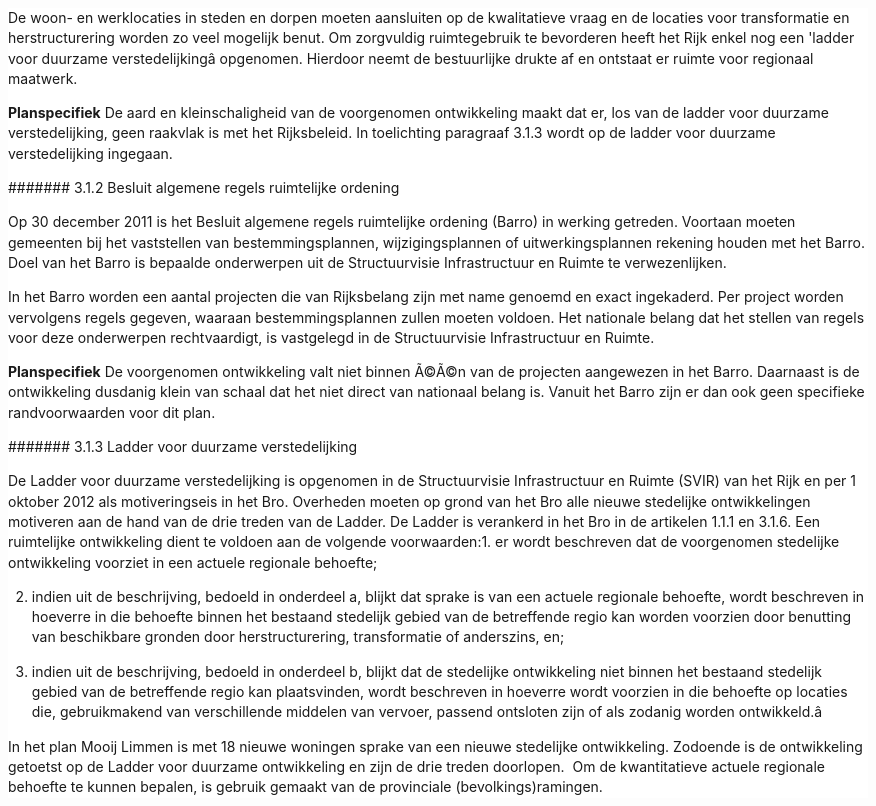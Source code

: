 De woon\- en werklocaties in steden en dorpen moeten aansluiten op de kwalitatieve vraag en de locaties voor transformatie en herstructurering worden zo veel mogelijk benut. Om zorgvuldig ruimtegebruik te bevorderen heeft het Rijk enkel nog een 'ladder voor duurzame verstedelijkingâ opgenomen. Hierdoor neemt de bestuurlijke drukte af en ontstaat er ruimte voor regionaal maatwerk.

**Planspecifiek** De aard en kleinschaligheid van de voorgenomen ontwikkeling maakt dat er, los van de ladder voor duurzame verstedelijking, geen raakvlak is met het Rijksbeleid. In toelichting paragraaf 3\.1\.3 wordt op de ladder voor duurzame verstedelijking ingegaan.

####### 3\.1\.2 Besluit algemene regels ruimtelijke ordening

Op 30 december 2011 is het Besluit algemene regels ruimtelijke ordening (Barro) in werking getreden. Voortaan moeten gemeenten bij het vaststellen van bestemmingsplannen, wijzigingsplannen of uitwerkingsplannen rekening houden met het Barro. Doel van het Barro is bepaalde onderwerpen uit de Structuurvisie Infrastructuur en Ruimte te verwezenlijken.

In het Barro worden een aantal projecten die van Rijksbelang zijn met name genoemd en exact ingekaderd. Per project worden vervolgens regels gegeven, waaraan bestemmingsplannen zullen moeten voldoen. Het nationale belang dat het stellen van regels voor deze onderwerpen rechtvaardigt, is vastgelegd in de Structuurvisie Infrastructuur en Ruimte.

**Planspecifiek** De voorgenomen ontwikkeling valt niet binnen Ã©Ã©n van de projecten aangewezen in het Barro. Daarnaast is de ontwikkeling dusdanig klein van schaal dat het niet direct van nationaal belang is. Vanuit het Barro zijn er dan ook geen specifieke randvoorwaarden voor dit plan.

####### 3\.1\.3 Ladder voor duurzame verstedelijking

De Ladder voor duurzame verstedelijking is opgenomen in de Structuurvisie Infrastructuur en Ruimte (SVIR) van het Rijk en per 1 oktober 2012 als motiveringseis in het Bro. Overheden moeten op grond van het Bro alle nieuwe stedelijke ontwikkelingen motiveren aan de hand van de drie treden van de Ladder. De Ladder is verankerd in het Bro in de artikelen 1\.1\.1 en 3\.1\.6\. Een ruimtelijke ontwikkeling dient te voldoen aan de volgende voorwaarden:1. er wordt beschreven dat de voorgenomen stedelijke ontwikkeling voorziet in een actuele regionale behoefte;

2. indien uit de beschrijving, bedoeld in onderdeel a, blijkt dat sprake is van een actuele regionale behoefte, wordt beschreven in hoeverre in die behoefte binnen het bestaand stedelijk gebied van de betreffende regio kan worden voorzien door benutting van beschikbare gronden door herstructurering, transformatie of anderszins, en;

3. indien uit de beschrijving, bedoeld in onderdeel b, blijkt dat de stedelijke ontwikkeling niet binnen het bestaand stedelijk gebied van de betreffende regio kan plaatsvinden, wordt beschreven in hoeverre wordt voorzien in die behoefte op locaties die, gebruikmakend van verschillende middelen van vervoer, passend ontsloten zijn of als zodanig worden ontwikkeld.â

In het plan Mooij Limmen is met 18 nieuwe woningen sprake van een nieuwe stedelijke ontwikkeling. Zodoende is de ontwikkeling getoetst op de Ladder voor duurzame ontwikkeling en zijn de drie treden doorlopen.  Om de kwantitatieve actuele regionale behoefte te kunnen bepalen, is gebruik gemaakt van de provinciale (bevolkings)ramingen.
